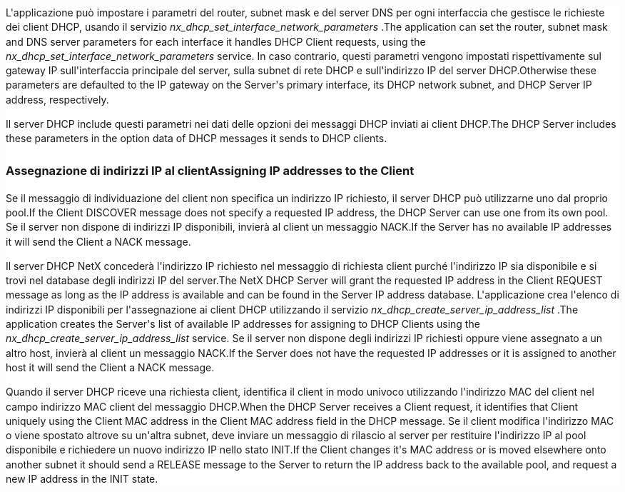 <span data-ttu-id="bc66a-136">L'applicazione può impostare i parametri del router, subnet mask e del server DNS per ogni interfaccia che gestisce le richieste dei client DHCP, usando il servizio *nx_dhcp_set_interface_network_parameters* .</span><span class="sxs-lookup"><span data-stu-id="bc66a-136">The application can set the router, subnet mask and DNS server parameters for each interface it handles DHCP Client requests, using the *nx_dhcp_set_interface_network_parameters* service.</span></span> <span data-ttu-id="bc66a-137">In caso contrario, questi parametri vengono impostati rispettivamente sul gateway IP sull'interfaccia principale del server, sulla subnet di rete DHCP e sull'indirizzo IP del server DHCP.</span><span class="sxs-lookup"><span data-stu-id="bc66a-137">Otherwise these parameters are defaulted to the IP gateway on the Server's primary interface, its DHCP network subnet, and DHCP Server IP address, respectively.</span></span>

<span data-ttu-id="bc66a-138">Il server DHCP include questi parametri nei dati delle opzioni dei messaggi DHCP inviati ai client DHCP.</span><span class="sxs-lookup"><span data-stu-id="bc66a-138">The DHCP Server includes these parameters in the option data of DHCP messages it sends to DHCP clients.</span></span>

### <a name="assigning-ip-addresses-to-the-client"></a><span data-ttu-id="bc66a-139">Assegnazione di indirizzi IP al client</span><span class="sxs-lookup"><span data-stu-id="bc66a-139">Assigning IP addresses to the Client</span></span>

<span data-ttu-id="bc66a-140">Se il messaggio di individuazione del client non specifica un indirizzo IP richiesto, il server DHCP può utilizzarne uno dal proprio pool.</span><span class="sxs-lookup"><span data-stu-id="bc66a-140">If the Client DISCOVER message does not specify a requested IP address, the DHCP Server can use one from its own pool.</span></span> <span data-ttu-id="bc66a-141">Se il server non dispone di indirizzi IP disponibili, invierà al client un messaggio NACK.</span><span class="sxs-lookup"><span data-stu-id="bc66a-141">If the Server has no available IP addresses it will send the Client a NACK message.</span></span>

<span data-ttu-id="bc66a-142">Il server DHCP NetX concederà l'indirizzo IP richiesto nel messaggio di richiesta client purché l'indirizzo IP sia disponibile e si trovi nel database degli indirizzi IP del server.</span><span class="sxs-lookup"><span data-stu-id="bc66a-142">The NetX DHCP Server will grant the requested IP address in the Client REQUEST message as long as the IP address is available and can be found in the Server IP address database.</span></span> <span data-ttu-id="bc66a-143">L'applicazione crea l'elenco di indirizzi IP disponibili per l'assegnazione ai client DHCP utilizzando il servizio *nx_dhcp_create_server_ip_address_list* .</span><span class="sxs-lookup"><span data-stu-id="bc66a-143">The application creates the Server's list of available IP addresses for assigning to DHCP Clients using the *nx_dhcp_create_server_ip_address_list* service.</span></span> <span data-ttu-id="bc66a-144">Se il server non dispone degli indirizzi IP richiesti oppure viene assegnato a un altro host, invierà al client un messaggio NACK.</span><span class="sxs-lookup"><span data-stu-id="bc66a-144">If the Server does not have the requested IP addresses or it is assigned to another host it will send the Client a NACK message.</span></span>

<span data-ttu-id="bc66a-145">Quando il server DHCP riceve una richiesta client, identifica il client in modo univoco utilizzando l'indirizzo MAC del client nel campo indirizzo MAC client del messaggio DHCP.</span><span class="sxs-lookup"><span data-stu-id="bc66a-145">When the DHCP Server receives a Client request, it identifies that Client uniquely using the Client MAC address in the Client MAC address field in the DHCP message.</span></span> <span data-ttu-id="bc66a-146">Se il client modifica l'indirizzo MAC o viene spostato altrove su un'altra subnet, deve inviare un messaggio di rilascio al server per restituire l'indirizzo IP al pool disponibile e richiedere un nuovo indirizzo IP nello stato INIT.</span><span class="sxs-lookup"><span data-stu-id="bc66a-146">If the Client changes it's MAC address or is moved elsewhere onto another subnet it should send a RELEASE message to the Server to return the IP address back to the available pool, and request a new IP address in the INIT state.</span></span>
